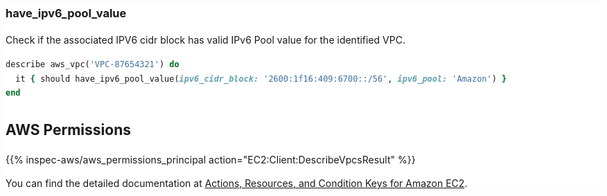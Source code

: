 ### have_ipv6_pool_value

Check if the associated IPV6 cidr block has valid IPv6 Pool value for the identified VPC.

```ruby
describe aws_vpc('VPC-87654321') do
  it { should have_ipv6_pool_value(ipv6_cidr_block: '2600:1f16:409:6700::/56', ipv6_pool: 'Amazon') }
end
```

## AWS Permissions

{{% inspec-aws/aws_permissions_principal action="EC2:Client:DescribeVpcsResult" %}}

You can find the detailed documentation at [Actions, Resources, and Condition Keys for Amazon EC2](https://docs.aws.amazon.com/IAM/latest/UserGuide/list_amazonec2.html).
